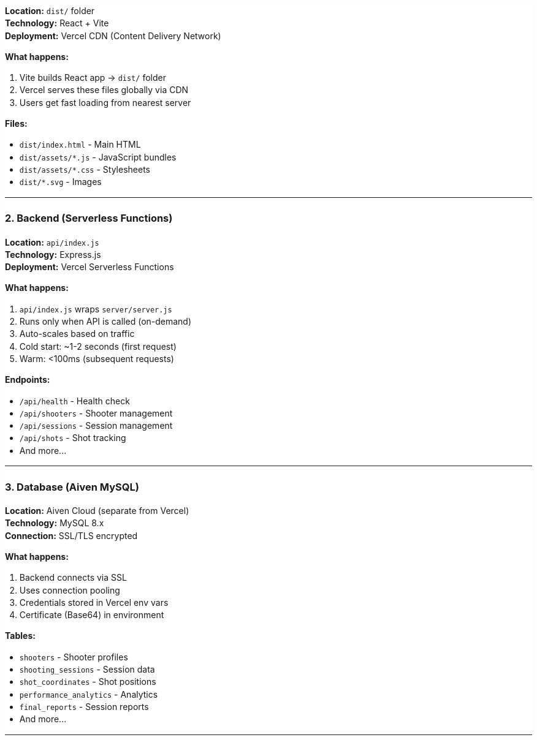 **Location:** `dist/` folder  
**Technology:** React + Vite  
**Deployment:** Vercel CDN (Content Delivery Network)

**What happens:**
1. Vite builds React app → `dist/` folder
2. Vercel serves these files globally via CDN
3. Users get fast loading from nearest server

**Files:**
- `dist/index.html` - Main HTML
- `dist/assets/*.js` - JavaScript bundles
- `dist/assets/*.css` - Stylesheets
- `dist/*.svg` - Images

---

### 2. **Backend (Serverless Functions)**

**Location:** `api/index.js`  
**Technology:** Express.js  
**Deployment:** Vercel Serverless Functions

**What happens:**
1. `api/index.js` wraps `server/server.js`
2. Runs only when API is called (on-demand)
3. Auto-scales based on traffic
4. Cold start: ~1-2 seconds (first request)
5. Warm: <100ms (subsequent requests)

**Endpoints:**
- `/api/health` - Health check
- `/api/shooters` - Shooter management
- `/api/sessions` - Session management
- `/api/shots` - Shot tracking
- And more...

---

### 3. **Database (Aiven MySQL)**

**Location:** Aiven Cloud (separate from Vercel)  
**Technology:** MySQL 8.x  
**Connection:** SSL/TLS encrypted

**What happens:**
1. Backend connects via SSL
2. Uses connection pooling
3. Credentials stored in Vercel env vars
4. Certificate (Base64) in environment

**Tables:**
- `shooters` - Shooter profiles
- `shooting_sessions` - Session data
- `shot_coordinates` - Shot positions
- `performance_analytics` - Analytics
- `final_reports` - Session reports
- And more...

---